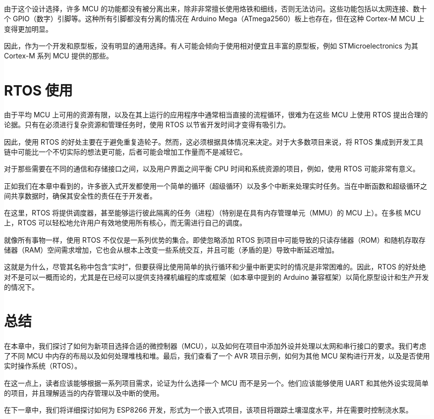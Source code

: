 由于这个设计选择，许多 MCU 的功能都没有被分离出来，除非非常擅长使用烙铁和细线，否则无法访问。这些功能包括以太网连接、数十个 GPIO（数字）引脚等。这种所有引脚都没有分离的情况在 Arduino Mega（ATmega2560）板上也存在，但在这种 Cortex-M MCU 上变得更加明显。

因此，作为一个开发和原型板，没有明显的通用选择。有人可能会倾向于使用相对便宜且丰富的原型板，例如 STMicroelectronics 为其 Cortex-M 系列 MCU 提供的那些。

# RTOS 使用

由于平均 MCU 上可用的资源有限，以及在其上运行的应用程序中通常相当直接的流程循环，很难为在这些 MCU 上使用 RTOS 提出合理的论据。只有在必须进行复杂资源和管理任务时，使用 RTOS 以节省开发时间才变得有吸引力。

因此，使用 RTOS 的好处主要在于避免重复造轮子。然而，这必须根据具体情况来决定。对于大多数项目来说，将 RTOS 集成到开发工具链中可能比一个不切实际的想法更可能，后者可能会增加工作量而不是减轻它。

对于那些需要在不同的通信和存储接口之间，以及用户界面之间平衡 CPU 时间和系统资源的项目，例如，使用 RTOS 可能非常有意义。

正如我们在本章中看到的，许多嵌入式开发都使用一个简单的循环（超级循环）以及多个中断来处理实时任务。当在中断函数和超级循环之间共享数据时，确保其安全性的责任在于开发者。

在这里，RTOS 将提供调度器，甚至能够运行彼此隔离的任务（进程）（特别是在具有内存管理单元（MMU）的 MCU 上）。在多核 MCU 上，RTOS 可以轻松地允许用户有效地使用所有核心，而无需进行自己的调度。

就像所有事物一样，使用 RTOS 不仅仅是一系列优势的集合。即使忽略添加 RTOS 到项目中可能导致的只读存储器（ROM）和随机存取存储器（RAM）空间需求增加，它也会从根本上改变一些系统交互，并且可能（矛盾的是）导致中断延迟增加。

这就是为什么，尽管其名称中包含“实时”，但要获得比使用简单的执行循环和少量中断更实时的情况是非常困难的。因此，RTOS 的好处绝对不是可以一概而论的，尤其是在已经可以提供支持裸机编程的库或框架（如本章中提到的 Arduino 兼容框架）以简化原型设计和生产开发的情况下。

# 总结

在本章中，我们探讨了如何为新项目选择合适的微控制器（MCU），以及如何在项目中添加外设并处理以太网和串行接口的要求。我们考虑了不同 MCU 中内存的布局以及如何处理堆栈和堆。最后，我们查看了一个 AVR 项目示例，如何为其他 MCU 架构进行开发，以及是否使用实时操作系统（RTOS）。

在这一点上，读者应该能够根据一系列项目需求，论证为什么选择一个 MCU 而不是另一个。他们应该能够使用 UART 和其他外设实现简单的项目，并且理解适当的内存管理以及中断的使用。

在下一章中，我们将详细探讨如何为 ESP8266 开发，形式为一个嵌入式项目，该项目将跟踪土壤湿度水平，并在需要时控制浇水泵。
